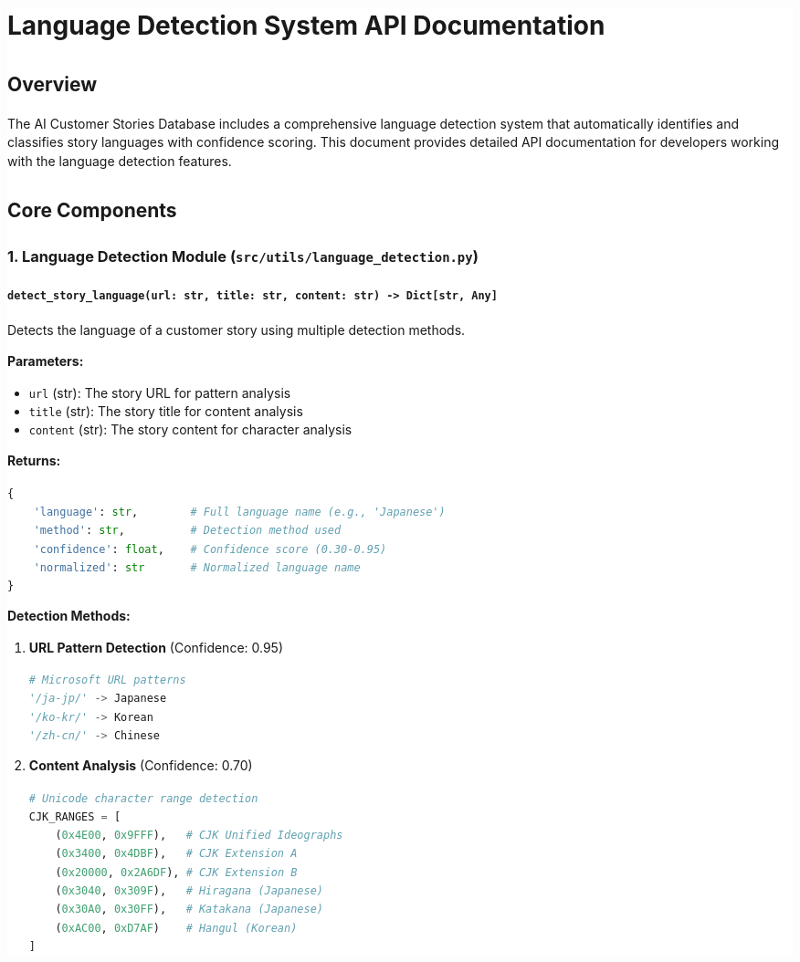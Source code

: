 # Language Detection System API Documentation

## Overview

The AI Customer Stories Database includes a comprehensive language detection system that automatically identifies and classifies story languages with confidence scoring. This document provides detailed API documentation for developers working with the language detection features.

## Core Components

### 1. Language Detection Module (`src/utils/language_detection.py`)

#### `detect_story_language(url: str, title: str, content: str) -> Dict[str, Any]`

Detects the language of a customer story using multiple detection methods.

**Parameters:**
- `url` (str): The story URL for pattern analysis
- `title` (str): The story title for content analysis  
- `content` (str): The story content for character analysis

**Returns:**
```python
{
    'language': str,        # Full language name (e.g., 'Japanese')
    'method': str,          # Detection method used
    'confidence': float,    # Confidence score (0.30-0.95)
    'normalized': str       # Normalized language name
}
```

**Detection Methods:**

1. **URL Pattern Detection** (Confidence: 0.95)
   ```python
   # Microsoft URL patterns
   '/ja-jp/' -> Japanese
   '/ko-kr/' -> Korean  
   '/zh-cn/' -> Chinese
   ```

2. **Content Analysis** (Confidence: 0.70)
   ```python
   # Unicode character range detection
   CJK_RANGES = [
       (0x4E00, 0x9FFF),   # CJK Unified Ideographs
       (0x3400, 0x4DBF),   # CJK Extension A
       (0x20000, 0x2A6DF), # CJK Extension B
       (0x3040, 0x309F),   # Hiragana (Japanese)
       (0x30A0, 0x30FF),   # Katakana (Japanese)
       (0xAC00, 0xD7AF)    # Hangul (Korean)
   ]
   ```
